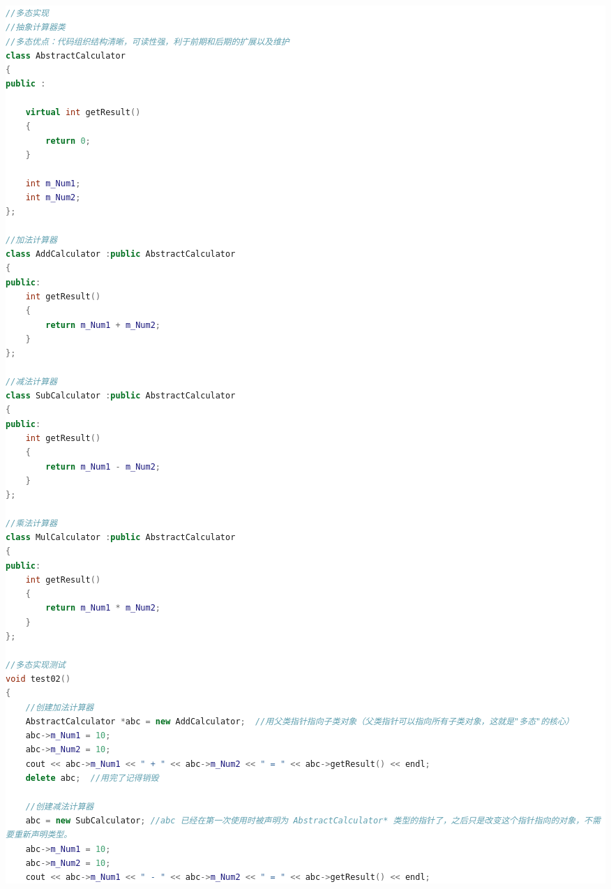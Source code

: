 

```c++
//多态实现
//抽象计算器类
//多态优点：代码组织结构清晰，可读性强，利于前期和后期的扩展以及维护
class AbstractCalculator
{
public :

	virtual int getResult()
	{
		return 0;
	}

	int m_Num1;
	int m_Num2;
};

//加法计算器
class AddCalculator :public AbstractCalculator   
{
public:
	int getResult()
	{
		return m_Num1 + m_Num2;
	}
};

//减法计算器
class SubCalculator :public AbstractCalculator
{
public:
	int getResult()
	{
		return m_Num1 - m_Num2;
	}
};

//乘法计算器
class MulCalculator :public AbstractCalculator
{
public:
	int getResult()
	{
		return m_Num1 * m_Num2;
	}
};

//多态实现测试
void test02()
{
	//创建加法计算器
	AbstractCalculator *abc = new AddCalculator;  //用父类指针指向子类对象（父类指针可以指向所有子类对象，这就是"多态"的核心）
	abc->m_Num1 = 10;
	abc->m_Num2 = 10;
	cout << abc->m_Num1 << " + " << abc->m_Num2 << " = " << abc->getResult() << endl;
	delete abc;  //用完了记得销毁

	//创建减法计算器
	abc = new SubCalculator; //abc 已经在第一次使用时被声明为 AbstractCalculator* 类型的指针了，之后只是改变这个指针指向的对象，不需要重新声明类型。
	abc->m_Num1 = 10;
	abc->m_Num2 = 10;
	cout << abc->m_Num1 << " - " << abc->m_Num2 << " = " << abc->getResult() << endl;
```